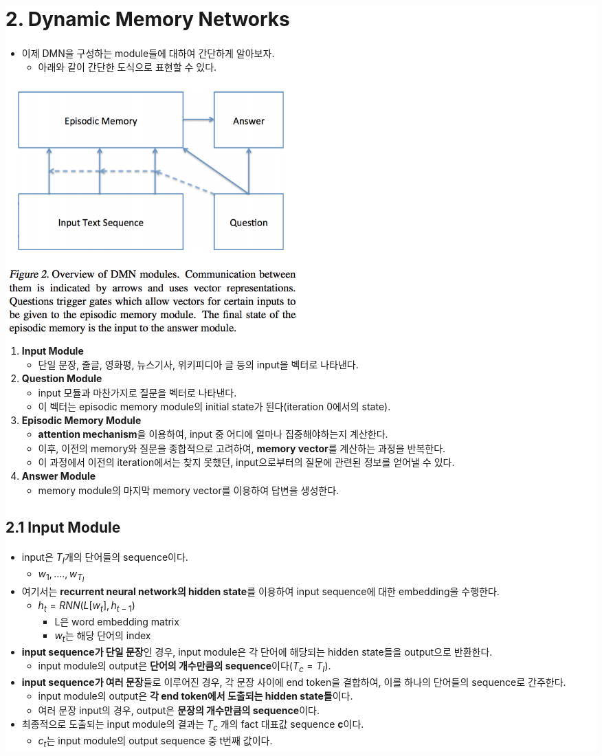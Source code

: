 # 2. Dynamic Memory Networks

- 이제 DMN을 구성하는 module들에 대하여 간단하게 알아보자.
    - 아래와 같이 간단한 도식으로 표현할 수 있다.
<img src='/img/post3/figure_1.png' align="center" style="width: 50%; height: 50%"/>

1. **Input Module**
    - 단일 문장, 줄글, 영화평, 뉴스기사, 위키피디아 글 등의 input을 벡터로 나타낸다.
2. **Question Module**
    - input 모듈과 마찬가지로 질문을 벡터로 나타낸다.
    - 이 벡터는 episodic memory module의 initial state가 된다(iteration 0에서의 state).
3. **Episodic Memory Module**
    - **attention mechanism**을 이용하여, input 중 어디에 얼마나 집중해야하는지 계산한다.
    - 이후, 이전의 memory와 질문을 종합적으로 고려하여, **memory vector**를 계산하는 과정을 반복한다.
    - 이 과정에서 이전의 iteration에서는 찾지 못했던, input으로부터의 질문에 관련된 정보를 얻어낼 수 있다.
4. **Answer Module**
    - memory module의 마지막 memory vector를 이용하여 답변을 생성한다.

## 2.1 Input Module

- input은 ${ T }_{ I }$개의 단어들의 sequence이다.
    - $w_{ 1 },...., w_{ { T }_{ I } }$
- 여기서는 **recurrent neural network의 hidden state**를 이용하여 input sequence에 대한 embedding을 수행한다.
    - $h_{ t }=RNN(L[w_{ t }],h_{ t-1 })$
        - L은 word embedding matrix
        - ${w}_{t}$는 해당 단어의 index
- **input sequence가 단일 문장**인 경우, input module은 각 단어에 해당되는 hidden state들을 output으로 반환한다.
    - input module의 output은  **단어의 개수만큼의 sequence**이다(${ T }_{ c }={ T }_{ I }$).
- **input sequence가 여러 문장**들로 이루어진 경우, 각 문장 사이에 end token을 결합하여, 이를 하나의 단어들의 sequence로 간주한다.
    - input module의 output은 **각 end token에서 도출되는 hidden state들**이다.
    - 여러 문장 input의 경우, output은 **문장의 개수만큼의 sequence**이다.
- 최종적으로 도출되는 input module의 결과는 ${T}_{c}$ 개의 fact 대표값 sequence **c**이다.
    - ${c}_{t}$는 input module의 output sequence 중 t번째 값이다.
